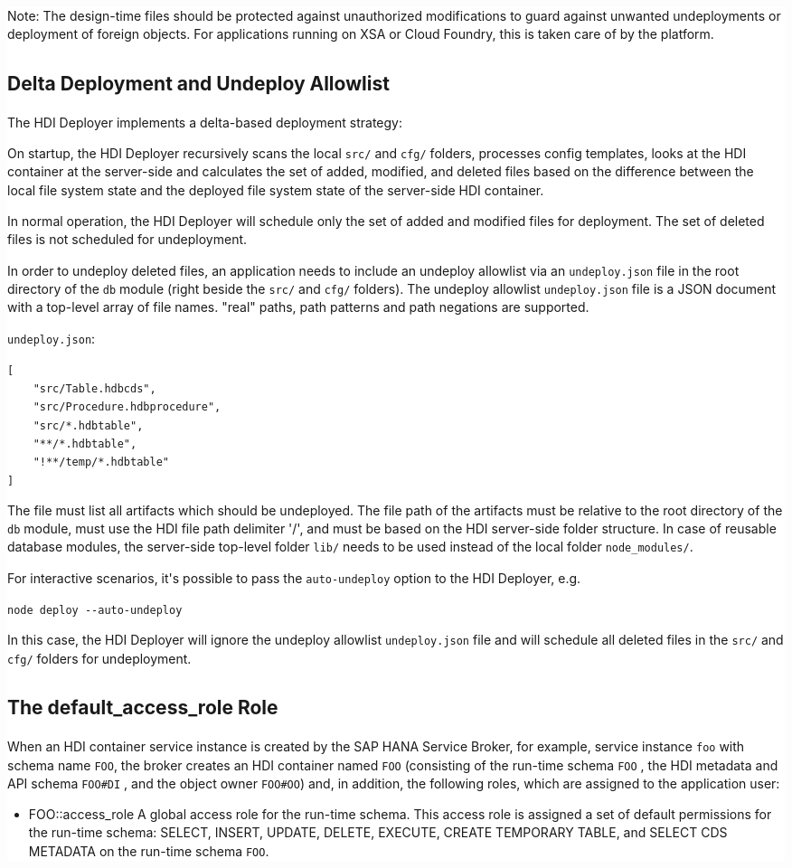 Note: The design-time files should be protected against unauthorized modifications to guard against unwanted undeployments or deployment of foreign objects. For applications running on XSA or Cloud Foundry, this is taken care of by the platform.

## Delta Deployment and Undeploy Allowlist

The HDI Deployer implements a delta-based deployment strategy:

On startup, the HDI Deployer recursively scans the local `src/` and `cfg/` folders, processes config templates, looks at the HDI container at the server-side and calculates the set of added, modified, and deleted files based on the difference between the local file system state and the deployed file system state of the server-side HDI container.

In normal operation, the HDI Deployer will schedule only the set of added and modified files for deployment. The set of deleted files is not scheduled for undeployment.

In order to undeploy deleted files, an application needs to include an undeploy allowlist via an `undeploy.json` file in the root directory of the `db` module (right beside the `src/` and `cfg/` folders). The undeploy allowlist `undeploy.json` file is a JSON document with a top-level array of file names. 
"real" paths, path patterns and path negations are supported.

`undeploy.json`:

    [
        "src/Table.hdbcds",
        "src/Procedure.hdbprocedure",
        "src/*.hdbtable",
        "**/*.hdbtable",
        "!**/temp/*.hdbtable"
    ]

The file must list all artifacts which should be undeployed. The file path of the artifacts must be relative to the root directory of the `db` module, must use the HDI file path delimiter '/', and must be based on the HDI server-side folder structure. In case of reusable database modules, the server-side top-level folder `lib/` needs to be used instead of the local folder `node_modules/`.

For interactive scenarios, it's possible to pass the `auto-undeploy` option to the HDI Deployer, e.g.

    node deploy --auto-undeploy

In this case, the HDI Deployer will ignore the undeploy allowlist `undeploy.json` file and will schedule all deleted files in the `src/` and `cfg/` folders for undeployment.

## The default_access_role Role

When an HDI container service instance is created by the SAP HANA Service Broker, for example, service instance `foo` with schema name `FOO`, the broker creates an HDI container named `FOO` (consisting of the run-time schema `FOO` , the HDI metadata and API schema `FOO#DI` , and the object owner `FOO#OO`) and, in addition, the following roles, which are assigned to the application user:

- FOO::access_role
  A global access role for the run-time schema. This access role is assigned a set of default permissions for the run-time schema: SELECT, INSERT, UPDATE, DELETE, EXECUTE, CREATE TEMPORARY TABLE, and SELECT CDS METADATA on the run-time schema `FOO`.
